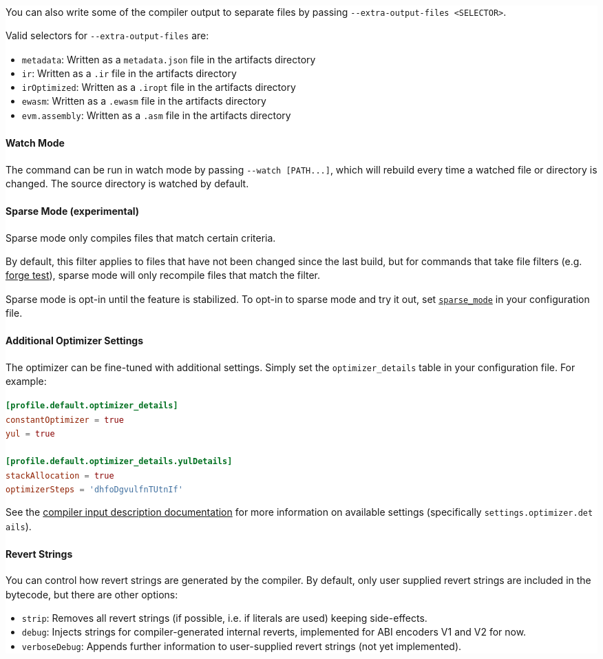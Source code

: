 You can also write some of the compiler output to separate files by passing `--extra-output-files <SELECTOR>`.

Valid selectors for `--extra-output-files` are:

- `metadata`: Written as a `metadata.json` file in the artifacts directory
- `ir`: Written as a `.ir` file in the artifacts directory
- `irOptimized`: Written as a `.iropt` file in the artifacts directory
- `ewasm`: Written as a `.ewasm` file in the artifacts directory
- `evm.assembly`: Written as a `.asm` file in the artifacts directory

#### Watch Mode

The command can be run in watch mode by passing `--watch [PATH...]`, which will rebuild every time a
watched file or directory is changed. The source directory is watched by default.

#### Sparse Mode (experimental)

Sparse mode only compiles files that match certain criteria.

By default, this filter applies to files that have not been changed since the last build, but for commands that
take file filters (e.g. [forge test](./forge-test.md)), sparse mode will only recompile files that match the filter.

Sparse mode is opt-in until the feature is stabilized. To opt-in to sparse mode and try it out, set [`sparse_mode`][sparse-mode]
in your configuration file.

#### Additional Optimizer Settings

The optimizer can be fine-tuned with additional settings. Simply set the `optimizer_details` table in your configuration file. For example:

```toml
[profile.default.optimizer_details]
constantOptimizer = true
yul = true

[profile.default.optimizer_details.yulDetails]
stackAllocation = true
optimizerSteps = 'dhfoDgvulfnTUtnIf'
```

See the [compiler input description documentation](https://docs.soliditylang.org/en/latest/using-the-compiler.html#compiler-input-and-output-json-description)
for more information on available settings (specifically `settings.optimizer.details`).

#### Revert Strings

You can control how revert strings are generated by the compiler. By default, only user supplied revert strings are included in the bytecode, but there are other options:

- `strip`: Removes all revert strings (if possible, i.e. if literals are used) keeping side-effects.
- `debug`:  Injects strings for compiler-generated internal reverts, implemented for ABI encoders V1 and V2 for now.
- `verboseDebug`: Appends further information to user-supplied revert strings (not yet implemented).


[sparse-mode]: ../config/solidity-compiler.md#sparse_mode
[ir-pipeline]: https://docs.soliditylang.org/en/latest/ir-breaking-changes.html
[output-desc]: https://docs.soliditylang.org/en/latest/using-the-compiler.html#compiler-api